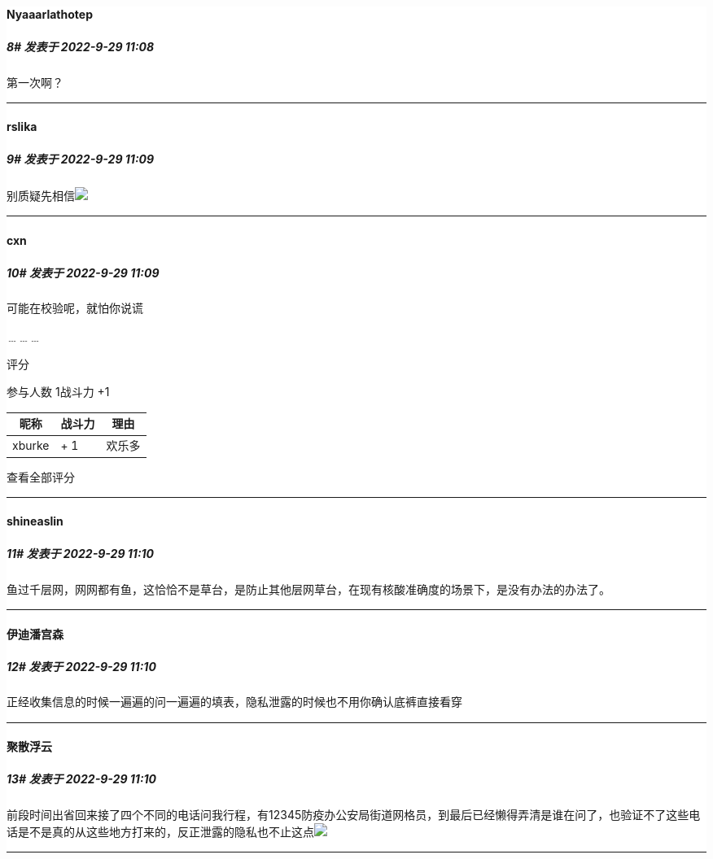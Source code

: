 ####  Nyaaarlathotep  
##### 8#       发表于 2022-9-29 11:08

第一次啊？

*****

####  rslika  
##### 9#       发表于 2022-9-29 11:09

别质疑先相信<img src="https://static.saraba1st.com/image/smiley/face2017/066.png" referrerpolicy="no-referrer">

*****

####  cxn  
##### 10#       发表于 2022-9-29 11:09

可能在校验呢，就怕你说谎

﹍﹍﹍

评分

 参与人数 1战斗力 +1

|昵称|战斗力|理由|
|----|---|---|
| xburke| + 1|欢乐多|

查看全部评分

*****

####  shineaslin  
##### 11#       发表于 2022-9-29 11:10

鱼过千层网，网网都有鱼，这恰恰不是草台，是防止其他层网草台，在现有核酸准确度的场景下，是没有办法的办法了。

*****

####  伊迪潘宫森  
##### 12#       发表于 2022-9-29 11:10

正经收集信息的时候一遍遍的问一遍遍的填表，隐私泄露的时候也不用你确认底裤直接看穿

*****

####  聚散浮云  
##### 13#       发表于 2022-9-29 11:10

前段时间出省回来接了四个不同的电话问我行程，有12345防疫办公安局街道网格员，到最后已经懒得弄清是谁在问了，也验证不了这些电话是不是真的从这些地方打来的，反正泄露的隐私也不止这点<img src="https://static.saraba1st.com/image/smiley/face2017/048.png" referrerpolicy="no-referrer">

*****
